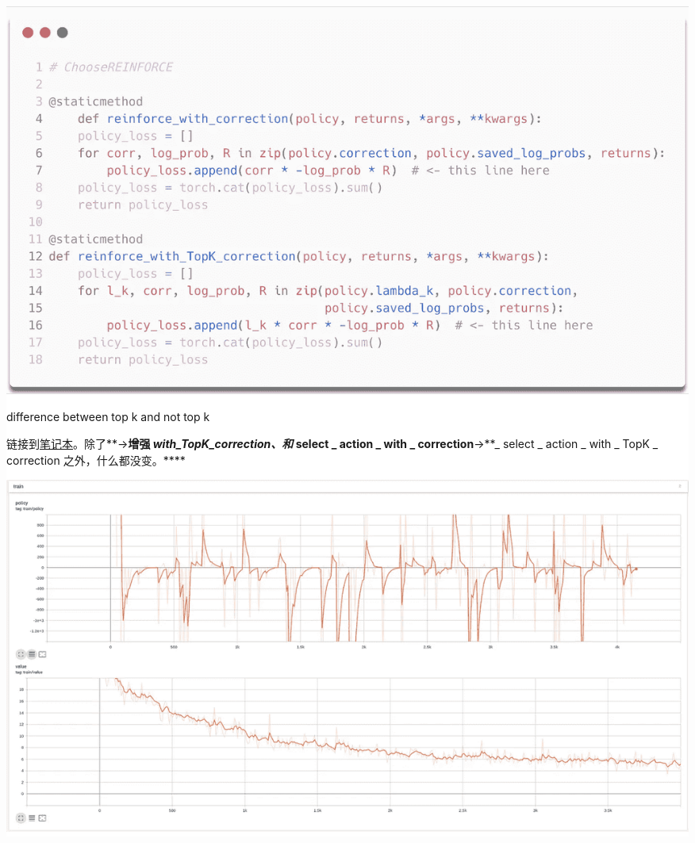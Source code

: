 ![](img/7425fb8080d67972425b1b8b7d6ff791.png)

difference between top k and not top k

链接到[笔记本](https://github.com/awarebayes/RecNN/blob/master/examples/2.%20REINFORCE%20TopK%20Off%20Policy%20Correction/3.%20TopK%20Reinforce%20Off%20Policy%20Correction.ipynb)。除了**->**增强 _with_TopK_correction、**和**_ select _ action _ with _ correction**->**_ select _ action _ with _ TopK _ correction 之外，什么都没变。****

**![](img/fca458937ada951c01e9e132726ecafd.png)**
